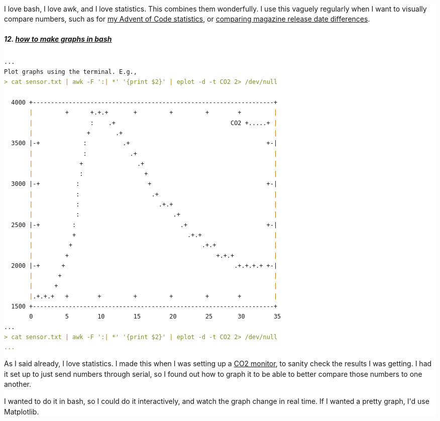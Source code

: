 <figcaption>

I love bash, I love awk, and I love statistics. This combines them wonderfully. I use this vaguely regularly when I want to visually compare numbers, such as for [my Advent of Code statistics](https://github.com/alifeee/advent-of-code-2023), or [comparing magazine release date differences](https://github.com/lipu-tenpo/liputenpo.org/blob/main/scripts/release_differences.py).

</figcaption>

##### 12. [how to make graphs in bash]

```md
...
Plot graphs using the terminal. E.g.,
> cat sensor.txt | awk -F ':| *' '{print $2}' | eplot -d -t CO2 2> /dev/null

  4000 +-------------------------------------------------------------------+
       |         +      +.+.+       +         +         +        +         |
       |                :    .+                                CO2 +.....+ |
       |               +       .+                                          |
  3500 |-+            :          .+                                      +-|
       |              :            .+                                      |
       |             +               .+                                    |
       |             :                 +                                   |
  3000 |-+          :                   +                                +-|
       |            :                    .+                                |
       |            :                      .+.+                            |
       |            :                          .+                          |
  2500 |-+         :                             .+                      +-|
       |           +                               .+.+                    |
       |          +                                    .+.+                |
       |         +                                         +.+.+           |
  2000 |-+      +                                               .+.+.+.+ +-|
       |       +                                                           |
       |      +                                                            |
       |.+.+.+   +        +         +         +         +        +         |
  1500 +-------------------------------------------------------------------+
       0         5        10        15        20        25       30        35
...
> cat sensor.txt | awk -F ':| *' '{print $2}' | eplot -d -t CO2 2> /dev/null
...
```

<figcaption>

As I said already, I love statistics. I made this when I was setting up a [CO2 monitor](https://github.com/alifeee/CO2-monitoring), to sanity check the results I was getting. I had it set up to just send numbers through serial, so I found out how to graph it to be able to better compare those numbers to one another.

I wanted to do it in bash, so I could do it interactively, and watch the graph change in real time. If I wanted a pretty graph, I'd use Matplotlib.

</figcaption>


[GitHub Gists]: https://gist.github.com/
[Pastebin]: https://pastebin.com/
[an example gist]: https://gist.github.com/alifeee/586b92e21f912dde7f74cd498b7cbb56
[the same on Pastebin]: https://pastebin.com/i7U9KSEu
["how to blog" guide]: https://gist.github.com/alifeee/c857bfb45bfd260a9b9dd9c45e4f7478
[o kepeken ala GitHub]: https://liputenpo.org/toki/nanpa-tenpo/o-kepeken-ala-ilo-ike-ni/
[other gist tools]: https://github.com/thomiceli/opengist
[verge-ai]: https://www.theverge.com/2023/6/26/23773914/ai-large-language-models-data-scraping-generation-remaking-web
[Marginalia Search]: https://search.marginalia.nu/
[Wiby]: https://wiby.me/about/
[`FactorioMaps`]: https://github.com/L0laapk3/FactorioMaps
[how to start blogging]: https://gist.github.com/alifeee/c857bfb45bfd260a9b9dd9c45e4f7478
[a hat blog]: https://gist.github.com/alifeee/48f83a302205772e1a911ac889ae6212
[my spotify wrapped 2023]: https://gist.github.com/alifeee/075086b13fe5cec4c86d0f051973a960
[a toki pona word list]: https://gist.github.com/alifeee/7afeac3587624d66d7b370fe23882252
[my vscode extension list]: https://gist.github.com/alifeee/d46f1f41189b13bb44c2c32f84f69edc
[my web bookmarks]: https://gist.github.com/alifeee/5d84396d0404a879bb41329ec5afa9d3
[my json resume]: https://gist.github.com/alifeee/97f9ac1642b1c46cf66942c3f079a42f
[how to generate and host a Factorio map]: https://gist.github.com/alifeee/fb16acc9b4cc8b6d52e4f3226cc10197
[how to download data from Toggl's api]: https://gist.github.com/alifeee/5ccfdff391f1bfc894f6e21beb78996d
[reusable ffmpeg commands]: https://gist.github.com/alifeee/9e968dbf9f380ab4b15cda8d05d2a89e
[how to make bar charts in bash]: https://gist.github.com/alifeee/a6f14aad9caed6b8a861df0e2850aa10
[how to make graphs in bash]: https://gist.github.com/alifeee/2e1ea8ad5290a553316e715f658f1fd7
[a script to remove all styles from an html file]: https://gist.github.com/alifeee/75df204c2be3815806e1d4be47e54d08
[common RSS extensions]: https://gist.github.com/alifeee/8342d9677c436e2353233f68f34cfe19
[a script to combine Squarespace RSS feeeds]: https://gist.github.com/alifeee/2eb9ac2296a698dc8a05d4ed531d8d36
[a script to convert font files to css styles]: https://gist.github.com/alifeee/8607c787a0c60684827b5f07bbb95a5d
[a script to convert gpl files to css styles]: https://gist.github.com/alifeee/586b92e21f912dde7f74cd498b7cbb56
[how to set up rsa encryption keys]: https://gist.github.com/alifeee/2f4be232f6b9c4b384f4c020a5bc10a1
[how to set up nginx]: https://gist.github.com/alifeee/92defe5a02a2e1dd17cb517135e80ffe
[how to transfer folders over scp]: https://gist.github.com/alifeee/4a6cead6cd3e79a6620100ea00de5e42
[how to run a program as a service with systemd]: https://gist.github.com/alifeee/606ffd2cefaceeeff92a037e797e5458
[how to set up a mumble server]: https://gist.github.com/alifeee/2b8831d503438ff147fb8df6c01858c4
[how to install ruby and jekyll on linux]: https://gist.github.com/alifeee/829344ed02efb0952e81fc35c445df18
[how to set up ftp on linux]: https://gist.github.com/alifeee/f11e7295659576c236869079a3105025